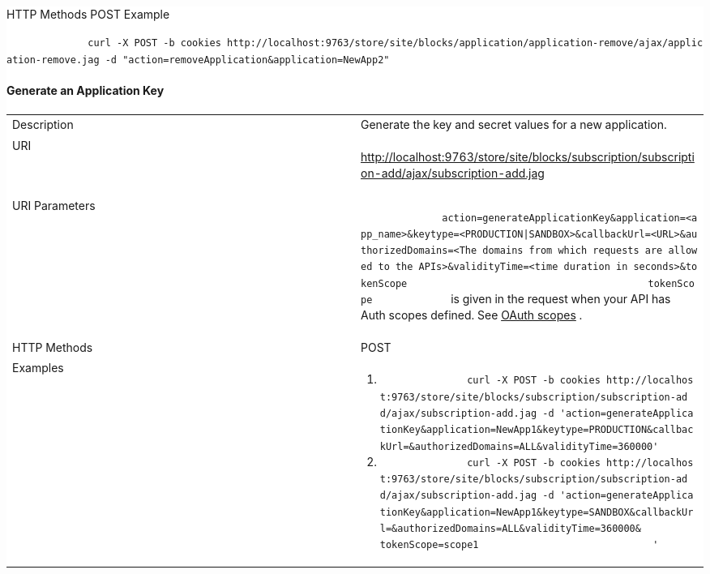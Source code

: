 </tr>
<tr class="even">
<td>HTTP Methods</td>
<td>POST</td>
</tr>
<tr class="odd">
<td>Example</td>
<td><p><code>              curl -X POST -b cookies http://localhost:9763/store/site/blocks/application/application-remove/ajax/application-remove.jag -d &quot;action=removeApplication&amp;application=NewApp2&quot;             </code></p></td>
</tr>
</tbody>
</table>

#### Generate an Application Key

<table>
<colgroup>
<col width="50%" />
<col width="50%" />
</colgroup>
<tbody>
<tr class="odd">
<td>Description</td>
<td>Generate the key and secret values for a new application.</td>
</tr>
<tr class="even">
<td>URI</td>
<td><p><a href="http://localhost:9763/store/site/blocks/subscription/subscription-add/ajax/subscription-add.jag" class="uri">http://localhost:9763/store/site/blocks/subscription/subscription-add/ajax/subscription-add.jag</a></p></td>
</tr>
<tr class="odd">
<td>URI Parameters</td>
<td><p><code>              action=generateApplicationKey&amp;application=&lt;app_name&gt;&amp;keytype=&lt;PRODUCTION|SANDBOX&gt;&amp;callbackUrl=&lt;URL&gt;&amp;authorizedDomains=&lt;The domains from which requests are allowed to the APIs&gt;&amp;validityTime=&lt;time duration in seconds&gt;&amp;tokenScope                           </code> <code>              tokenScope             </code> is given in the request when your API has Auth scopes defined. See <a href="https://docs.wso2.com/display/AM260/Key+Concepts#KeyConcepts-OAuthscopes">OAuth scopes</a> .</p></td>
</tr>
<tr class="even">
<td>HTTP Methods</td>
<td>POST</td>
</tr>
<tr class="odd">
<td>Examples</td>
<td><ol>
<li><code>               curl -X POST -b cookies http://localhost:9763/store/site/blocks/subscription/subscription-add/ajax/subscription-add.jag -d 'action=generateApplicationKey&amp;application=NewApp1&amp;keytype=PRODUCTION&amp;callbackUrl=&amp;authorizedDomains=ALL&amp;validityTime=360000'              </code></li>
<li><code>               curl -X POST -b cookies http://localhost:9763/store/site/blocks/subscription/subscription-add/ajax/subscription-add.jag -d 'action=generateApplicationKey&amp;application=NewApp1&amp;keytype=SANDBOX&amp;callbackUrl=&amp;authorizedDomains=ALL&amp;validityTime=360000&amp;                               tokenScope=scope1                              '              </code></li>
</ol></td>
</tr>
</tbody>
</table>
